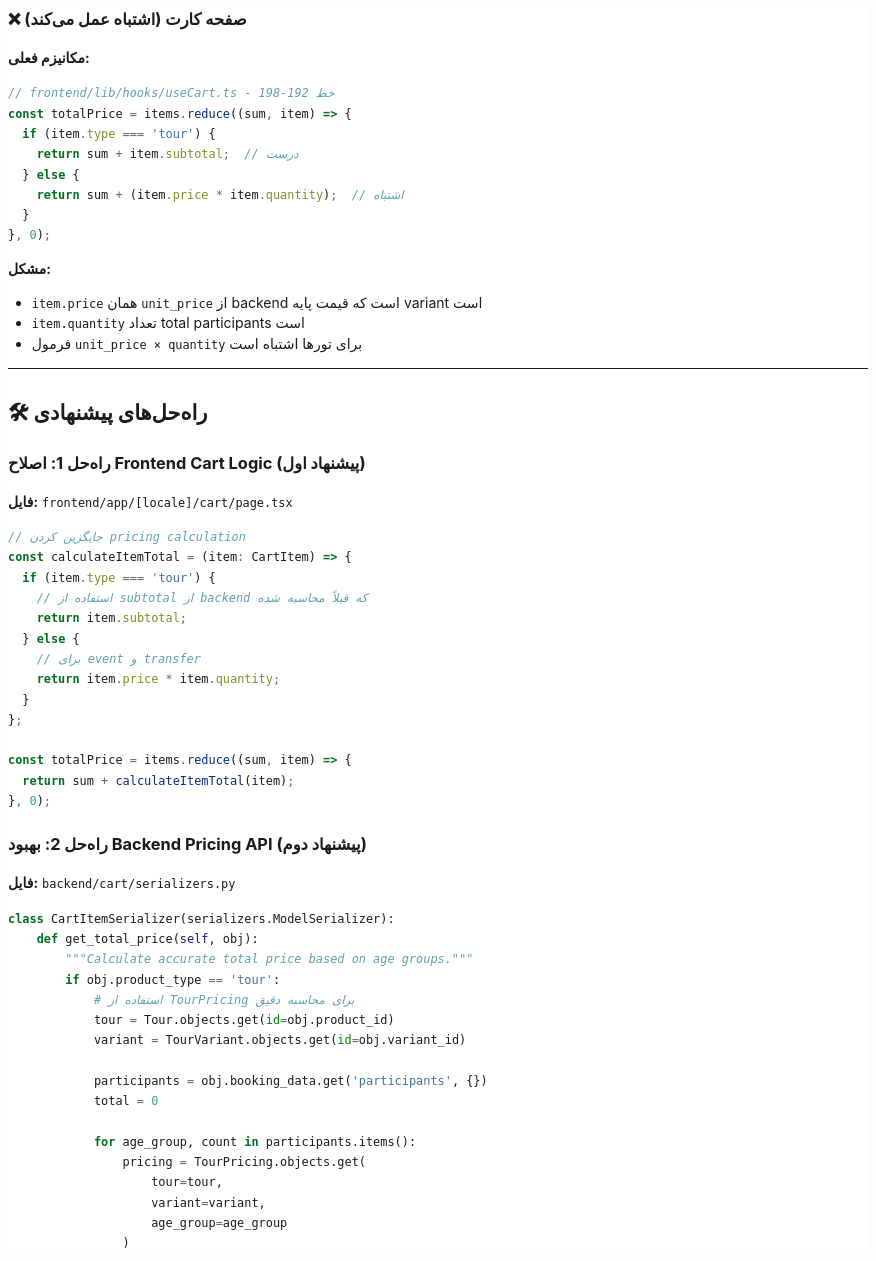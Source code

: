 ### ❌ **صفحه کارت (اشتباه عمل می‌کند)**

**مکانیزم فعلی:**
```typescript
// frontend/lib/hooks/useCart.ts - خط 192-198
const totalPrice = items.reduce((sum, item) => {
  if (item.type === 'tour') {
    return sum + item.subtotal;  // درست
  } else {
    return sum + (item.price * item.quantity);  // اشتباه
  }
}, 0);
```

**مشکل:**
- `item.price` همان `unit_price` از backend است که قیمت پایه variant است
- `item.quantity` تعداد total participants است
- فرمول `unit_price × quantity` برای تورها اشتباه است

---

## 🛠️ راه‌حل‌های پیشنهادی

### راه‌حل 1: **اصلاح Frontend Cart Logic** (پیشنهاد اول)

**فایل:** `frontend/app/[locale]/cart/page.tsx`

```typescript
// جایگزین کردن pricing calculation
const calculateItemTotal = (item: CartItem) => {
  if (item.type === 'tour') {
    // استفاده از subtotal از backend که قبلاً محاسبه شده
    return item.subtotal;
  } else {
    // برای event و transfer
    return item.price * item.quantity;
  }
};

const totalPrice = items.reduce((sum, item) => {
  return sum + calculateItemTotal(item);
}, 0);
```

### راه‌حل 2: **بهبود Backend Pricing API** (پیشنهاد دوم)

**فایل:** `backend/cart/serializers.py`

```python
class CartItemSerializer(serializers.ModelSerializer):
    def get_total_price(self, obj):
        """Calculate accurate total price based on age groups."""
        if obj.product_type == 'tour':
            # استفاده از TourPricing برای محاسبه دقیق
            tour = Tour.objects.get(id=obj.product_id)
            variant = TourVariant.objects.get(id=obj.variant_id)
            
            participants = obj.booking_data.get('participants', {})
            total = 0
            
            for age_group, count in participants.items():
                pricing = TourPricing.objects.get(
                    tour=tour, 
                    variant=variant, 
                    age_group=age_group
                )
```